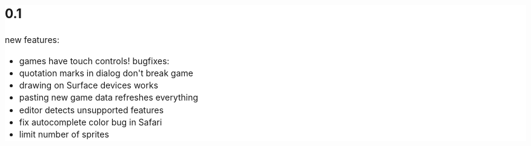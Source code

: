 ## 0.1

new features:

- games have touch controls!
bugfixes:
- quotation marks in dialog don't break game
- drawing on Surface devices works
- pasting new game data refreshes everything
- editor detects unsupported features
- fix autocomplete color bug in Safari
- limit number of sprites
